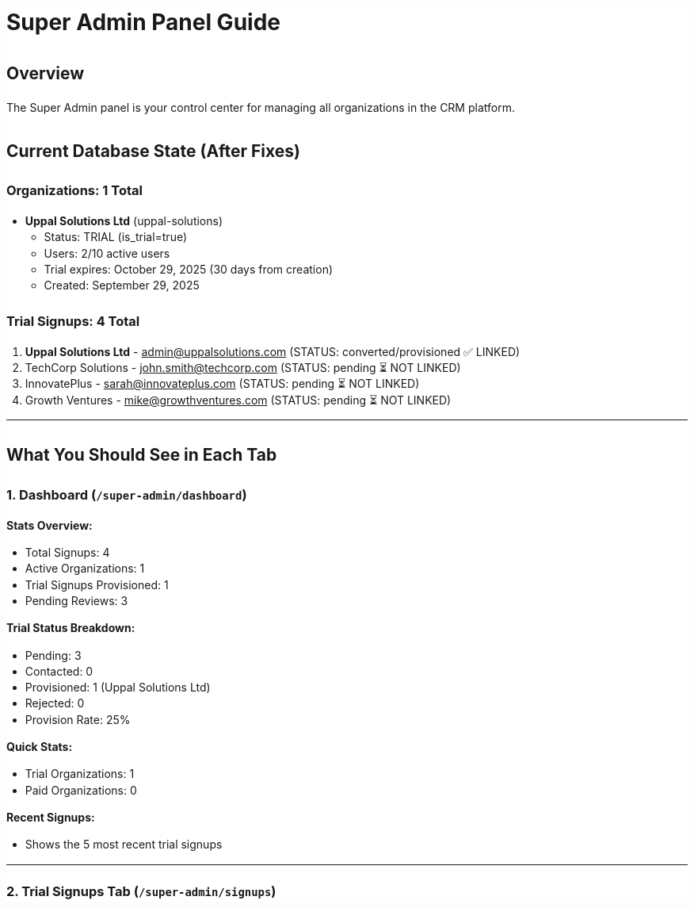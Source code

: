 # Super Admin Panel Guide

## Overview
The Super Admin panel is your control center for managing all organizations in the CRM platform.

## Current Database State (After Fixes)

### Organizations: 1 Total
- **Uppal Solutions Ltd** (uppal-solutions)
  - Status: TRIAL (is_trial=true)
  - Users: 2/10 active users
  - Trial expires: October 29, 2025 (30 days from creation)
  - Created: September 29, 2025

### Trial Signups: 4 Total
1. **Uppal Solutions Ltd** - admin@uppalsolutions.com (STATUS: converted/provisioned ✅ LINKED)
2. TechCorp Solutions - john.smith@techcorp.com (STATUS: pending ⏳ NOT LINKED)
3. InnovatePlus - sarah@innovateplus.com (STATUS: pending ⏳ NOT LINKED)
4. Growth Ventures - mike@growthventures.com (STATUS: pending ⏳ NOT LINKED)

---

## What You Should See in Each Tab

### 1. Dashboard (`/super-admin/dashboard`)

**Stats Overview:**
- Total Signups: 4
- Active Organizations: 1
- Trial Signups Provisioned: 1
- Pending Reviews: 3

**Trial Status Breakdown:**
- Pending: 3
- Contacted: 0
- Provisioned: 1 (Uppal Solutions Ltd)
- Rejected: 0
- Provision Rate: 25%

**Quick Stats:**
- Trial Organizations: 1
- Paid Organizations: 0

**Recent Signups:**
- Shows the 5 most recent trial signups

---

### 2. Trial Signups Tab (`/super-admin/signups`)
